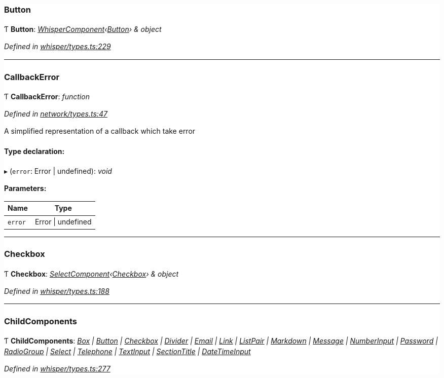 ###  Button

Ƭ **Button**: *[WhisperComponent](interfaces/whispercomponent.md)‹[Button](enums/whispercomponenttype.md#button)› & object*

*Defined in [whisper/types.ts:229](https://github.com/open-olive/loop-development-kit/blob/ba5f0aac/ldk/javascript/src/whisper/types.ts#L229)*

___

###  CallbackError

Ƭ **CallbackError**: *function*

*Defined in [network/types.ts:47](https://github.com/open-olive/loop-development-kit/blob/ba5f0aac/ldk/javascript/src/network/types.ts#L47)*

A simplified representation of a callback which take error

#### Type declaration:

▸ (`error`: Error | undefined): *void*

**Parameters:**

Name | Type |
------ | ------ |
`error` | Error &#124; undefined |

___

###  Checkbox

Ƭ **Checkbox**: *[SelectComponent](interfaces/selectcomponent.md)‹[Checkbox](enums/whispercomponenttype.md#checkbox)› & object*

*Defined in [whisper/types.ts:188](https://github.com/open-olive/loop-development-kit/blob/ba5f0aac/ldk/javascript/src/whisper/types.ts#L188)*

___

###  ChildComponents

Ƭ **ChildComponents**: *[Box](enums/whispercomponenttype.md#box) | [Button](enums/whispercomponenttype.md#button) | [Checkbox](enums/whispercomponenttype.md#checkbox) | [Divider](enums/whispercomponenttype.md#divider) | [Email](enums/whispercomponenttype.md#email) | [Link](enums/whispercomponenttype.md#link) | [ListPair](enums/whispercomponenttype.md#listpair) | [Markdown](enums/whispercomponenttype.md#markdown) | [Message](enums/whispercomponenttype.md#message) | [NumberInput](globals.md#numberinput) | [Password](enums/whispercomponenttype.md#password) | [RadioGroup](enums/whispercomponenttype.md#radiogroup) | [Select](enums/whispercomponenttype.md#select) | [Telephone](enums/whispercomponenttype.md#telephone) | [TextInput](enums/whispercomponenttype.md#textinput) | [SectionTitle](enums/whispercomponenttype.md#sectiontitle) | [DateTimeInput](enums/whispercomponenttype.md#datetimeinput)*

*Defined in [whisper/types.ts:277](https://github.com/open-olive/loop-development-kit/blob/ba5f0aac/ldk/javascript/src/whisper/types.ts#L277)*
